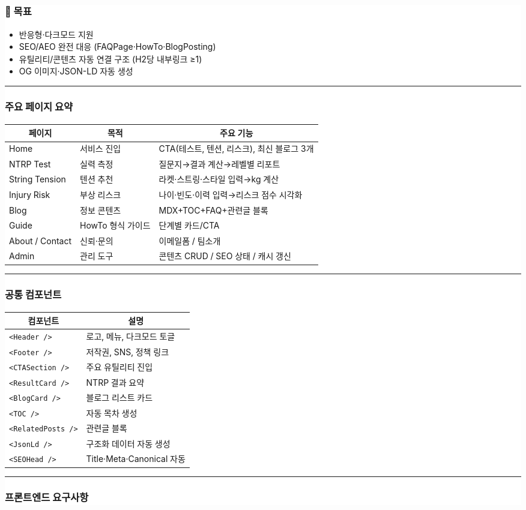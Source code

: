 ### 🎯 목표

* 반응형·다크모드 지원
* SEO/AEO 완전 대응 (FAQPage·HowTo·BlogPosting)
* 유틸리티/콘텐츠 자동 연결 구조 (H2당 내부링크 ≥1)
* OG 이미지·JSON-LD 자동 생성

---

### 주요 페이지 요약

| 페이지             | 목적           | 주요 기능                        |
| --------------- | ------------ | ---------------------------- |
| Home            | 서비스 진입       | CTA(테스트, 텐션, 리스크), 최신 블로그 3개 |
| NTRP Test       | 실력 측정        | 질문지→결과 계산→레벨별 리포트            |
| String Tension  | 텐션 추천        | 라켓·스트링·스타일 입력→kg 계산          |
| Injury Risk     | 부상 리스크       | 나이·빈도·이력 입력→리스크 점수 시각화       |
| Blog            | 정보 콘텐츠       | MDX+TOC+FAQ+관련글 블록           |
| Guide           | HowTo 형식 가이드 | 단계별 카드/CTA                   |
| About / Contact | 신뢰·문의        | 이메일폼 / 팀소개                   |
| Admin           | 관리 도구        | 콘텐츠 CRUD / SEO 상태 / 캐시 갱신    |

---

### 공통 컴포넌트

| 컴포넌트               | 설명                      |
| ------------------ | ----------------------- |
| `<Header />`       | 로고, 메뉴, 다크모드 토글         |
| `<Footer />`       | 저작권, SNS, 정책 링크         |
| `<CTASection />`   | 주요 유틸리티 진입              |
| `<ResultCard />`   | NTRP 결과 요약              |
| `<BlogCard />`     | 블로그 리스트 카드              |
| `<TOC />`          | 자동 목차 생성                |
| `<RelatedPosts />` | 관련글 블록                  |
| `<JsonLd />`       | 구조화 데이터 자동 생성           |
| `<SEOHead />`      | Title·Meta·Canonical 자동 |

---

### 프론트엔드 요구사항
